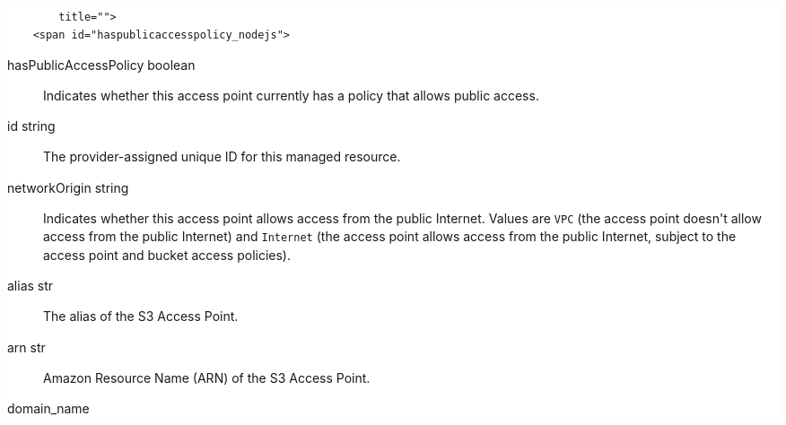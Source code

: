             title="">
        <span id="haspublicaccesspolicy_nodejs">
<a data-swiftype-name="resource-property" data-swiftype-type="text" href="#haspublicaccesspolicy_nodejs" style="color: inherit; text-decoration: inherit;">has<wbr>Public<wbr>Access<wbr>Policy</a>
</span>
        <span class="property-indicator"></span>
        <span class="property-type">boolean</span>
    </dt>
    <dd><p>Indicates whether this access point currently has a policy that allows public access.</p>
</dd><dt class="property-"
            title="">
        <span id="id_nodejs">
<a data-swiftype-name="resource-property" data-swiftype-type="text" href="#id_nodejs" style="color: inherit; text-decoration: inherit;">id</a>
</span>
        <span class="property-indicator"></span>
        <span class="property-type">string</span>
    </dt>
    <dd><p>The provider-assigned unique ID for this managed resource.</p>
</dd><dt class="property-"
            title="">
        <span id="networkorigin_nodejs">
<a data-swiftype-name="resource-property" data-swiftype-type="text" href="#networkorigin_nodejs" style="color: inherit; text-decoration: inherit;">network<wbr>Origin</a>
</span>
        <span class="property-indicator"></span>
        <span class="property-type">string</span>
    </dt>
    <dd><p>Indicates whether this access point allows access from the public Internet. Values are <code>VPC</code> (the access point doesn't allow access from the public Internet) and <code>Internet</code> (the access point allows access from the public Internet, subject to the access point and bucket access policies).</p>
</dd></dl>
</pulumi-choosable>
</div>

<div>
<pulumi-choosable type="language" values="python">
<dl class="resources-properties"><dt class="property-"
            title="">
        <span id="alias_python">
<a data-swiftype-name="resource-property" data-swiftype-type="text" href="#alias_python" style="color: inherit; text-decoration: inherit;">alias</a>
</span>
        <span class="property-indicator"></span>
        <span class="property-type">str</span>
    </dt>
    <dd><p>The alias of the S3 Access Point.</p>
</dd><dt class="property-"
            title="">
        <span id="arn_python">
<a data-swiftype-name="resource-property" data-swiftype-type="text" href="#arn_python" style="color: inherit; text-decoration: inherit;">arn</a>
</span>
        <span class="property-indicator"></span>
        <span class="property-type">str</span>
    </dt>
    <dd><p>Amazon Resource Name (ARN) of the S3 Access Point.</p>
</dd><dt class="property-"
            title="">
        <span id="domain_name_python">
<a data-swiftype-name="resource-property" data-swiftype-type="text" href="#domain_name_python" style="color: inherit; text-decoration: inherit;">domain_<wbr>name</a>
</span>